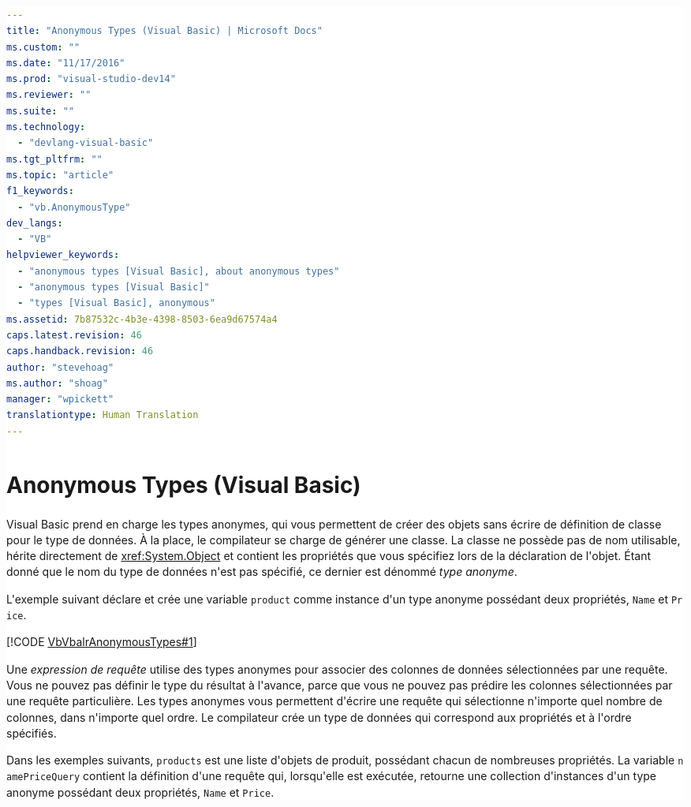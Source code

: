```yaml
---
title: "Anonymous Types (Visual Basic) | Microsoft Docs"
ms.custom: ""
ms.date: "11/17/2016"
ms.prod: "visual-studio-dev14"
ms.reviewer: ""
ms.suite: ""
ms.technology: 
  - "devlang-visual-basic"
ms.tgt_pltfrm: ""
ms.topic: "article"
f1_keywords: 
  - "vb.AnonymousType"
dev_langs: 
  - "VB"
helpviewer_keywords: 
  - "anonymous types [Visual Basic], about anonymous types"
  - "anonymous types [Visual Basic]"
  - "types [Visual Basic], anonymous"
ms.assetid: 7b87532c-4b3e-4398-8503-6ea9d67574a4
caps.latest.revision: 46
caps.handback.revision: 46
author: "stevehoag"
ms.author: "shoag"
manager: "wpickett"
translationtype: Human Translation
---
```

# Anonymous Types (Visual Basic)
Visual Basic prend en charge les types anonymes, qui vous permettent de créer des objets sans écrire de définition de classe pour le type de données.  À la place, le compilateur se charge de générer une classe.  La classe ne possède pas de nom utilisable, hérite directement de <xref:System.Object> et contient les propriétés que vous spécifiez lors de la déclaration de l'objet.  Étant donné que le nom du type de données n'est pas spécifié, ce dernier est dénommé *type anonyme*.  
  
 L'exemple suivant déclare et crée une variable `product` comme instance d'un type anonyme possédant deux propriétés, `Name` et `Price`.  
  
 [!CODE [VbVbalrAnonymousTypes#1](../CodeSnippet/VS_Snippets_VBCSharp/VbVbalrAnonymousTypes#1)]  
  
 Une *expression de requête* utilise des types anonymes pour associer des colonnes de données sélectionnées par une requête.  Vous ne pouvez pas définir le type du résultat à l'avance, parce que vous ne pouvez pas prédire les colonnes sélectionnées par une requête particulière.  Les types anonymes vous permettent d'écrire une requête qui sélectionne n'importe quel nombre de colonnes, dans n'importe quel ordre.  Le compilateur crée un type de données qui correspond aux propriétés et à l'ordre spécifiés.  
  
 Dans les exemples suivants, `products` est une liste d'objets de produit, possédant chacun de nombreuses propriétés.  La variable `namePriceQuery` contient la définition d'une requête qui, lorsqu'elle est exécutée, retourne une collection d'instances d'un type anonyme possédant deux propriétés, `Name` et `Price`.  
  